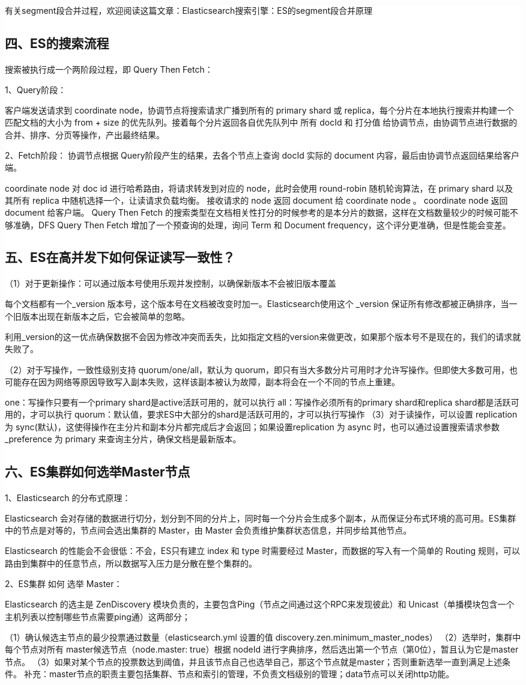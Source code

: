 有关segment段合并过程，欢迎阅读这篇文章：Elasticsearch搜索引擎：ES的segment段合并原理

## 四、ES的搜索流程
搜索被执行成一个两阶段过程，即 Query Then Fetch：

1、Query阶段：

客户端发送请求到 coordinate node，协调节点将搜索请求广播到所有的 primary shard 或 replica，每个分片在本地执行搜索并构建一个匹配文档的大小为 from + size 的优先队列。接着每个分片返回各自优先队列中 所有 docId 和 打分值 给协调节点，由协调节点进行数据的合并、排序、分页等操作，产出最终结果。

2、Fetch阶段：
协调节点根据 Query阶段产生的结果，去各个节点上查询 docId 实际的 document 内容，最后由协调节点返回结果给客户端。

coordinate node 对 doc id 进行哈希路由，将请求转发到对应的 node，此时会使用 round-robin 随机轮询算法，在 primary shard 以及其所有 replica 中随机选择一个，让读请求负载均衡。
接收请求的 node 返回 document 给 coordinate node 。
coordinate node 返回 document 给客户端。
        Query Then Fetch 的搜索类型在文档相关性打分的时候参考的是本分片的数据，这样在文档数量较少的时候可能不够准确，DFS Query Then Fetch 增加了一个预查询的处理，询问 Term 和 Document frequency，这个评分更准确，但是性能会变差。

## 五、ES在高并发下如何保证读写一致性？
（1）对于更新操作：可以通过版本号使用乐观并发控制，以确保新版本不会被旧版本覆盖

每个文档都有一个_version 版本号，这个版本号在文档被改变时加一。Elasticsearch使用这个 _version 保证所有修改都被正确排序，当一个旧版本出现在新版本之后，它会被简单的忽略。

利用_version的这一优点确保数据不会因为修改冲突而丢失，比如指定文档的version来做更改，如果那个版本号不是现在的，我们的请求就失败了。

（2）对于写操作，一致性级别支持 quorum/one/all，默认为 quorum，即只有当大多数分片可用时才允许写操作。但即使大多数可用，也可能存在因为网络等原因导致写入副本失败，这样该副本被认为故障，副本将会在一个不同的节点上重建。

one：写操作只要有一个primary shard是active活跃可用的，就可以执行
all：写操作必须所有的primary shard和replica shard都是活跃可用的，才可以执行
quorum：默认值，要求ES中大部分的shard是活跃可用的，才可以执行写操作
（3）对于读操作，可以设置 replication 为 sync(默认)，这使得操作在主分片和副本分片都完成后才会返回；如果设置replication 为 async 时，也可以通过设置搜索请求参数 _preference 为 primary 来查询主分片，确保文档是最新版本。

## 六、ES集群如何选举Master节点
1、Elasticsearch 的分布式原理：

Elasticsearch 会对存储的数据进行切分，划分到不同的分片上，同时每一个分片会生成多个副本，从而保证分布式环境的高可用。ES集群中的节点是对等的，节点间会选出集群的 Master，由 Master 会负责维护集群状态信息，并同步给其他节点。

Elasticsearch 的性能会不会很低：不会，ES只有建立 index 和 type 时需要经过 Master，而数据的写入有一个简单的 Routing 规则，可以路由到集群中的任意节点，所以数据写入压力是分散在整个集群的。

2、ES集群 如何 选举 Master：

Elasticsearch 的选主是 ZenDiscovery 模块负责的，主要包含Ping（节点之间通过这个RPC来发现彼此）和 Unicast（单播模块包含一个主机列表以控制哪些节点需要ping通）这两部分；

（1）确认候选主节点的最少投票通过数量（elasticsearch.yml 设置的值 discovery.zen.minimum_master_nodes）
（2）选举时，集群中每个节点对所有 master候选节点（node.master: true）根据 nodeId 进行字典排序，然后选出第一个节点（第0位），暂且认为它是master节点。
（3）如果对某个节点的投票数达到阈值，并且该节点自己也选举自己，那这个节点就是master；否则重新选举一直到满足上述条件。
补充：master节点的职责主要包括集群、节点和索引的管理，不负责文档级别的管理；data节点可以关闭http功能。
